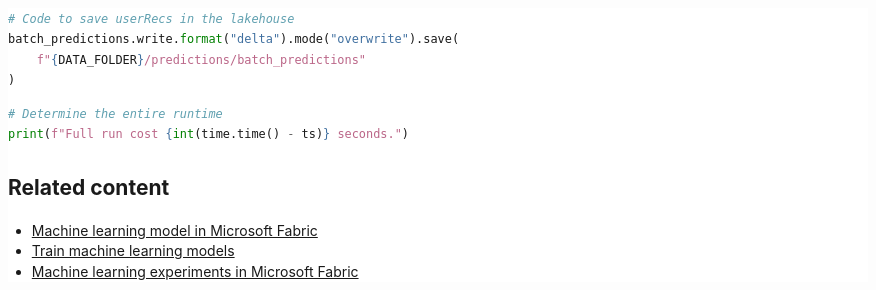 ```python
# Code to save userRecs in the lakehouse
batch_predictions.write.format("delta").mode("overwrite").save(
    f"{DATA_FOLDER}/predictions/batch_predictions"
)
```

```python
# Determine the entire runtime
print(f"Full run cost {int(time.time() - ts)} seconds.")
```



## Related content

- [Machine learning model in Microsoft Fabric](machine-learning-model.md)
- [Train machine learning models](model-training-overview.md)
- [Machine learning experiments in Microsoft Fabric](machine-learning-experiment.md)
